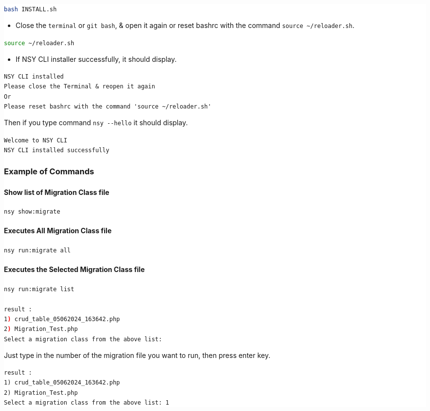 ```sh
bash INSTALL.sh
```

* Close the `terminal` or `git bash`, & open it again or reset bashrc with the command `source ~/reloader.sh`.

```sh
source ~/reloader.sh
```

* If NSY CLI installer successfully, it should display.

```text
NSY CLI installed
Please close the Terminal & reopen it again
Or
Please reset bashrc with the command 'source ~/reloader.sh'
```

Then if you type command `nsy --hello` it should display.

```text
Welcome to NSY CLI
NSY CLI installed successfully
```

### Example of Commands

#### Show list of Migration Class file

```sh
nsy show:migrate
```

#### Executes All Migration Class file

```sh
nsy run:migrate all
```

#### Executes the Selected Migration Class file

```sh
nsy run:migrate list

result :
1) crud_table_05062024_163642.php
2) Migration_Test.php
Select a migration class from the above list: 
```

Just type in the number of the migration file you want to run, then press enter key.

```text
result :
1) crud_table_05062024_163642.php
2) Migration_Test.php
Select a migration class from the above list: 1
```
